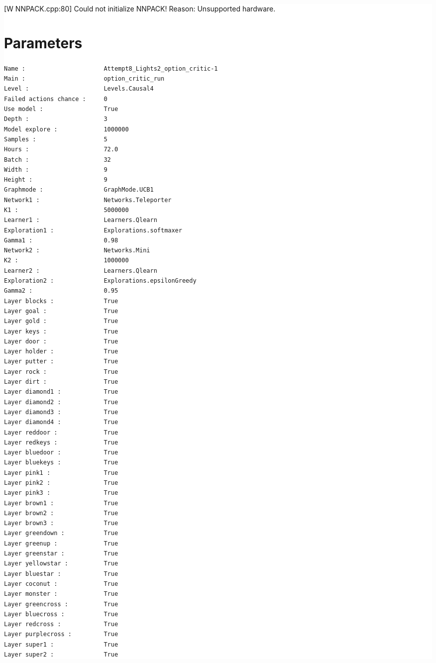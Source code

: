 [W NNPACK.cpp:80] Could not initialize NNPACK! Reason: Unsupported hardware.

# Parameters

    Name :                      Attempt8_Lights2_option_critic-1
    Main :                      option_critic_run
    Level :                     Levels.Causal4
    Failed actions chance :     0
    Use model :                 True
    Depth :                     3
    Model explore :             1000000
    Samples :                   5
    Hours :                     72.0
    Batch :                     32
    Width :                     9
    Height :                    9
    Graphmode :                 GraphMode.UCB1
    Network1 :                  Networks.Teleporter
    K1 :                        5000000
    Learner1 :                  Learners.Qlearn
    Exploration1 :              Explorations.softmaxer
    Gamma1 :                    0.98
    Network2 :                  Networks.Mini
    K2 :                        1000000
    Learner2 :                  Learners.Qlearn
    Exploration2 :              Explorations.epsilonGreedy
    Gamma2 :                    0.95
    Layer blocks :              True
    Layer goal :                True
    Layer gold :                True
    Layer keys :                True
    Layer door :                True
    Layer holder :              True
    Layer putter :              True
    Layer rock :                True
    Layer dirt :                True
    Layer diamond1 :            True
    Layer diamond2 :            True
    Layer diamond3 :            True
    Layer diamond4 :            True
    Layer reddoor :             True
    Layer redkeys :             True
    Layer bluedoor :            True
    Layer bluekeys :            True
    Layer pink1 :               True
    Layer pink2 :               True
    Layer pink3 :               True
    Layer brown1 :              True
    Layer brown2 :              True
    Layer brown3 :              True
    Layer greendown :           True
    Layer greenup :             True
    Layer greenstar :           True
    Layer yellowstar :          True
    Layer bluestar :            True
    Layer coconut :             True
    Layer monster :             True
    Layer greencross :          True
    Layer bluecross :           True
    Layer redcross :            True
    Layer purplecross :         True
    Layer super1 :              True
    Layer super2 :              True